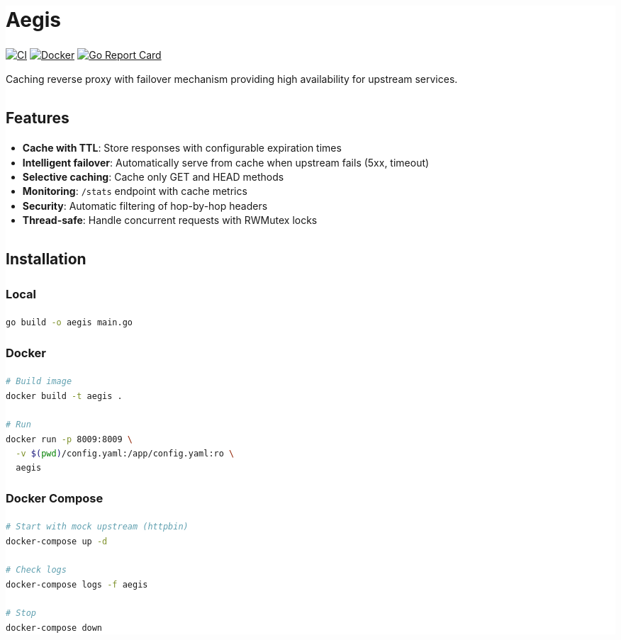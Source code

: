 # Aegis

[![CI](https://github.com/borsuk85/aegis-proxy/actions/workflows/ci.yml/badge.svg)](https://github.com/borsuk85/aegis-proxy/actions/workflows/ci.yml)
[![Docker](https://github.com/borsuk85/aegis-proxy/actions/workflows/docker.yml/badge.svg)](https://github.com/borsuk85/aegis-proxy/actions/workflows/docker.yml)
[![Go Report Card](https://goreportcard.com/badge/github.com/borsuk85/aegis-proxy)](https://goreportcard.com/report/github.com/borsuk85/aegis-proxy)

Caching reverse proxy with failover mechanism providing high availability for upstream services.

## Features

- **Cache with TTL**: Store responses with configurable expiration times
- **Intelligent failover**: Automatically serve from cache when upstream fails (5xx, timeout)
- **Selective caching**: Cache only GET and HEAD methods
- **Monitoring**: `/stats` endpoint with cache metrics
- **Security**: Automatic filtering of hop-by-hop headers
- **Thread-safe**: Handle concurrent requests with RWMutex locks

## Installation

### Local

```bash
go build -o aegis main.go
```

### Docker

```bash
# Build image
docker build -t aegis .

# Run
docker run -p 8009:8009 \
  -v $(pwd)/config.yaml:/app/config.yaml:ro \
  aegis
```

### Docker Compose

```bash
# Start with mock upstream (httpbin)
docker-compose up -d

# Check logs
docker-compose logs -f aegis

# Stop
docker-compose down
```
